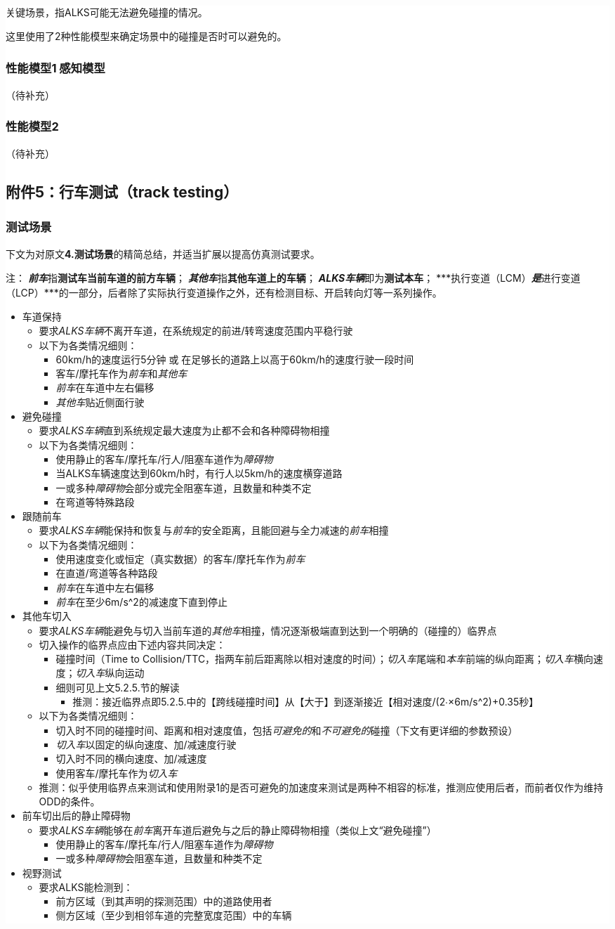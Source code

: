 关键场景，指ALKS可能无法避免碰撞的情况。

这里使用了2种性能模型来确定场景中的碰撞是否时可以避免的。

### 性能模型1 感知模型

（待补充）

### 性能模型2 

（待补充）

## 附件5：行车测试（track testing）

### 测试场景

下文为对原文**4.测试场景**的精简总结，并适当扩展以提高仿真测试要求。

注：
    ***前车***指**测试车当前车道的前方车辆**；
    ***其他车***指**其他车道上的车辆**；
    ***ALKS车辆***即为**测试本车**；
    ***执行变道（LCM）***是***进行变道（LCP）***的一部分，后者除了实际执行变道操作之外，还有检测目标、开启转向灯等一系列操作。

- 车道保持
    - 要求*ALKS车辆*不离开车道，在系统规定的前进/转弯速度范围内平稳行驶
    - 以下为各类情况细则：
        - 60km/h的速度运行5分钟 或 在足够长的道路上以高于60km/h的速度行驶一段时间
        - 客车/摩托车作为*前车*和*其他车*
        - *前车*在车道中左右偏移
        - *其他车*贴近侧面行驶
- 避免碰撞
    - 要求*ALKS车辆*直到系统规定最大速度为止都不会和各种障碍物相撞
    - 以下为各类情况细则：
        - 使用静止的客车/摩托车/行人/阻塞车道作为*障碍物*
        - 当ALKS车辆速度达到60km/h时，有行人以5km/h的速度横穿道路
        - 一或多种*障碍物*会部分或完全阻塞车道，且数量和种类不定
        - 在弯道等特殊路段
- 跟随前车
    - 要求*ALKS车辆*能保持和恢复与*前车*的安全距离，且能回避与全力减速的*前车*相撞
    - 以下为各类情况细则：
        - 使用速度变化或恒定（真实数据）的客车/摩托车作为*前车*
        - 在直道/弯道等各种路段
        - *前车*在车道中左右偏移
        - *前车*在至少6m/s^2的减速度下直到停止
- 其他车切入
    - 要求*ALKS车辆*能避免与切入当前车道的*其他车*相撞，情况逐渐极端直到达到一个明确的（碰撞的）临界点
    - 切入操作的临界点应由下述内容共同决定：
        - 碰撞时间（Time to Collision/TTC，指两车前后距离除以相对速度的时间）；*切入车*尾端和*本车*前端的纵向距离；*切入车*横向速度；*切入车*纵向运动
        - 细则可见上文5.2.5.节的解读
            - 推测：接近临界点即5.2.5.中的【跨线碰撞时间】从【大于】到逐渐接近【相对速度/(2∙×6m/s^2)+0.35秒】
    - 以下为各类情况细则：
        - 切入时不同的碰撞时间、距离和相对速度值，包括*可避免的*和*不可避免的*碰撞（下文有更详细的参数预设）
        - *切入车*以固定的纵向速度、加/减速度行驶
        - 切入时不同的横向速度、加/减速度
        - 使用客车/摩托车作为*切入车*
    - 推测：似乎使用临界点来测试和使用附录1的是否可避免的加速度来测试是两种不相容的标准，推测应使用后者，而前者仅作为维持ODD的条件。
- 前车切出后的静止障碍物
    - 要求*ALKS车辆*能够在*前车*离开车道后避免与之后的静止障碍物相撞（类似上文“避免碰撞”）
        - 使用静止的客车/摩托车/行人/阻塞车道作为*障碍物*
        - 一或多种*障碍物*会阻塞车道，且数量和种类不定
- 视野测试
    - 要求ALKS能检测到：
        - 前方区域（到其声明的探测范围）中的道路使用者
        - 侧方区域（至少到相邻车道的完整宽度范围）中的车辆